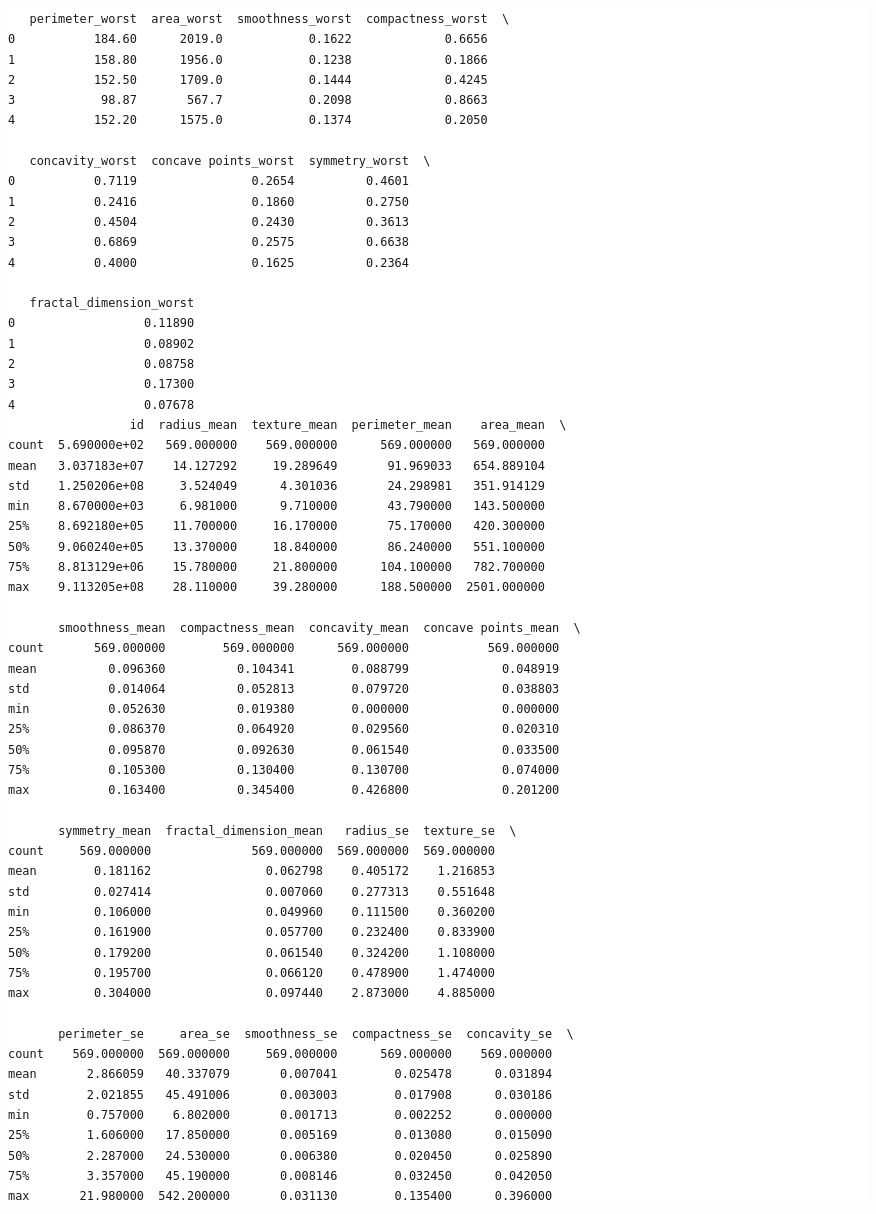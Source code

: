        perimeter_worst  area_worst  smoothness_worst  compactness_worst  \
    0           184.60      2019.0            0.1622             0.6656   
    1           158.80      1956.0            0.1238             0.1866   
    2           152.50      1709.0            0.1444             0.4245   
    3            98.87       567.7            0.2098             0.8663   
    4           152.20      1575.0            0.1374             0.2050   
    
       concavity_worst  concave points_worst  symmetry_worst  \
    0           0.7119                0.2654          0.4601   
    1           0.2416                0.1860          0.2750   
    2           0.4504                0.2430          0.3613   
    3           0.6869                0.2575          0.6638   
    4           0.4000                0.1625          0.2364   
    
       fractal_dimension_worst  
    0                  0.11890  
    1                  0.08902  
    2                  0.08758  
    3                  0.17300  
    4                  0.07678  
                     id  radius_mean  texture_mean  perimeter_mean    area_mean  \
    count  5.690000e+02   569.000000    569.000000      569.000000   569.000000   
    mean   3.037183e+07    14.127292     19.289649       91.969033   654.889104   
    std    1.250206e+08     3.524049      4.301036       24.298981   351.914129   
    min    8.670000e+03     6.981000      9.710000       43.790000   143.500000   
    25%    8.692180e+05    11.700000     16.170000       75.170000   420.300000   
    50%    9.060240e+05    13.370000     18.840000       86.240000   551.100000   
    75%    8.813129e+06    15.780000     21.800000      104.100000   782.700000   
    max    9.113205e+08    28.110000     39.280000      188.500000  2501.000000   
    
           smoothness_mean  compactness_mean  concavity_mean  concave points_mean  \
    count       569.000000        569.000000      569.000000           569.000000   
    mean          0.096360          0.104341        0.088799             0.048919   
    std           0.014064          0.052813        0.079720             0.038803   
    min           0.052630          0.019380        0.000000             0.000000   
    25%           0.086370          0.064920        0.029560             0.020310   
    50%           0.095870          0.092630        0.061540             0.033500   
    75%           0.105300          0.130400        0.130700             0.074000   
    max           0.163400          0.345400        0.426800             0.201200   
    
           symmetry_mean  fractal_dimension_mean   radius_se  texture_se  \
    count     569.000000              569.000000  569.000000  569.000000   
    mean        0.181162                0.062798    0.405172    1.216853   
    std         0.027414                0.007060    0.277313    0.551648   
    min         0.106000                0.049960    0.111500    0.360200   
    25%         0.161900                0.057700    0.232400    0.833900   
    50%         0.179200                0.061540    0.324200    1.108000   
    75%         0.195700                0.066120    0.478900    1.474000   
    max         0.304000                0.097440    2.873000    4.885000   
    
           perimeter_se     area_se  smoothness_se  compactness_se  concavity_se  \
    count    569.000000  569.000000     569.000000      569.000000    569.000000   
    mean       2.866059   40.337079       0.007041        0.025478      0.031894   
    std        2.021855   45.491006       0.003003        0.017908      0.030186   
    min        0.757000    6.802000       0.001713        0.002252      0.000000   
    25%        1.606000   17.850000       0.005169        0.013080      0.015090   
    50%        2.287000   24.530000       0.006380        0.020450      0.025890   
    75%        3.357000   45.190000       0.008146        0.032450      0.042050   
    max       21.980000  542.200000       0.031130        0.135400      0.396000   
    